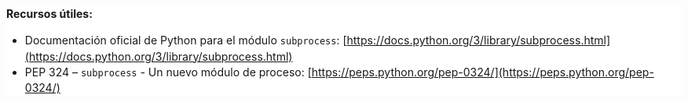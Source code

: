 **Recursos útiles:**
*   Documentación oficial de Python para el módulo `subprocess`: [https://docs.python.org/3/library/subprocess.html](https://docs.python.org/3/library/subprocess.html)
*   PEP 324 – `subprocess` - Un nuevo módulo de proceso: [https://peps.python.org/pep-0324/](https://peps.python.org/pep-0324/)

```